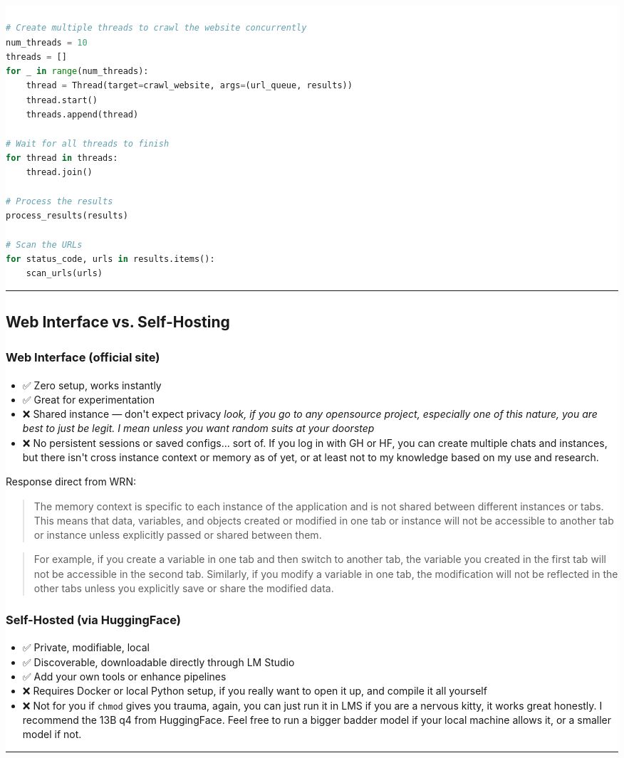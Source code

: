 ```python

# Create multiple threads to crawl the website concurrently
num_threads = 10
threads = []
for _ in range(num_threads):
    thread = Thread(target=crawl_website, args=(url_queue, results))
    thread.start()
    threads.append(thread)

# Wait for all threads to finish
for thread in threads:
    thread.join()

# Process the results
process_results(results)

# Scan the URLs
for status_code, urls in results.items():
    scan_urls(urls)
```

---

## Web Interface vs. Self-Hosting

### Web Interface (official site)

* ✅ Zero setup, works instantly  
* ✅ Great for experimentation  
* ❌ Shared instance — don't expect privacy _look, if you go to any opensource project, especially one of this nature, you are best to just be legit. I mean unless you want random suits at your doorstep_ 
* ❌ No persistent sessions or saved configs... sort of. If you log in with GH or HF, you can create multiple chats and instances, but there isn't cross instance context or memory as of yet, or at least not to my knowledge based on my use and research. 

Response direct from WRN:
> The memory context is specific to each instance of the application and is not shared between different instances or tabs. This means that data, variables, and objects created or modified in one tab or instance will not be accessible to another tab or instance unless explicitly passed or shared between them.

> For example, if you create a variable in one tab and then switch to another tab, the variable you created in the first tab will not be accessible in the second tab. Similarly, if you modify a variable in one tab, the modification will not be reflected in the other tabs unless you explicitly save or share the modified data.

### Self-Hosted (via HuggingFace)

* ✅ Private, modifiable, local  
* ✅ Discoverable, downloadable directly through LM Studio
* ✅ Add your own tools or enhance pipelines  
* ❌ Requires Docker or local Python setup, if you really want to open it up, and compile it all yourself
* ❌ Not for you if `chmod` gives you trauma, again, you can just run it in LMS if you are a nervous kitty, it works great honestly. I recommend the 13B q4 from HuggingFace. Feel free to run a bigger badder model if your local machine allows it, or a smaller model if not. 

---